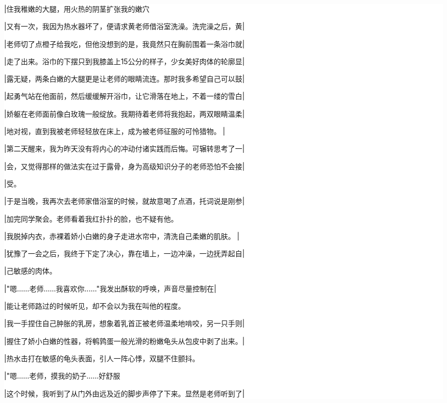 |住我稚嫩的大腿，用火热的阴茎扩张我的嫩穴

|又有一次，我因为热水器坏了，便请求黄老师借浴室洗澡。洗完澡之后，黄|

|老师切了点橙子给我吃，但他没想到的是，我竟然只在胸前围着一条浴巾就|

|走了出来。浴巾的下摆只到我膝盖上15公分的样子，少女美好肉体的轮廓显|

|露无疑，两条白嫩的大腿更是让老师的眼睛流连。那时我多希望自己可以鼓|

|起勇气站在他面前，然后缓缓解开浴巾，让它滑落在地上，不着一缕的雪白|

|娇躯在老师面前像白玫瑰一般绽放。我期待着老师将我抱起，两双眼睛温柔|

|地对视，直到我被老师轻轻放在床上，成为被老师征服的可怜猎物。      |

|第二天醒来，我为昨天没有将内心的冲动付诸实践而后悔。可辗转思考了一|

|会，又觉得那样的做法实在过于露骨，身为高级知识分子的老师恐怕不会接|

|受。

|于是当晚，我再次去老师家借浴室的时候，就故意喝了点酒，托词说是刚参|

|加完同学聚会。老师看着我红扑扑的脸，也不疑有他。

|我脱掉内衣，赤裸着娇小白嫩的身子走进水帘中，清洗自己柔嫩的肌肤。  |

|犹豫了一会之后，我终于下定了决心，靠在墙上，一边冲澡，一边抚弄起自|

|己敏感的肉体。

|"嗯......老师......我喜欢你......"我发出酥软的呼唤，声音尽量控制在|

|能让老师路过的时候听见，却不会以为我在叫他的程度。

|我一手捏住自己肿胀的乳房，想象着乳首正被老师温柔地啃咬，另一只手则|

|握住了娇小白嫩的性器，将鹌鹑蛋一般光滑的粉嫩龟头从包皮中剥了出来。|

|热水击打在敏感的龟头表面，引人一阵心悸，双腿不住颤抖。

|"嗯......老师，摸我的奶子......好舒服

|这个时候，我听到了从门外由远及近的脚步声停了下来。显然是老师听到了|
